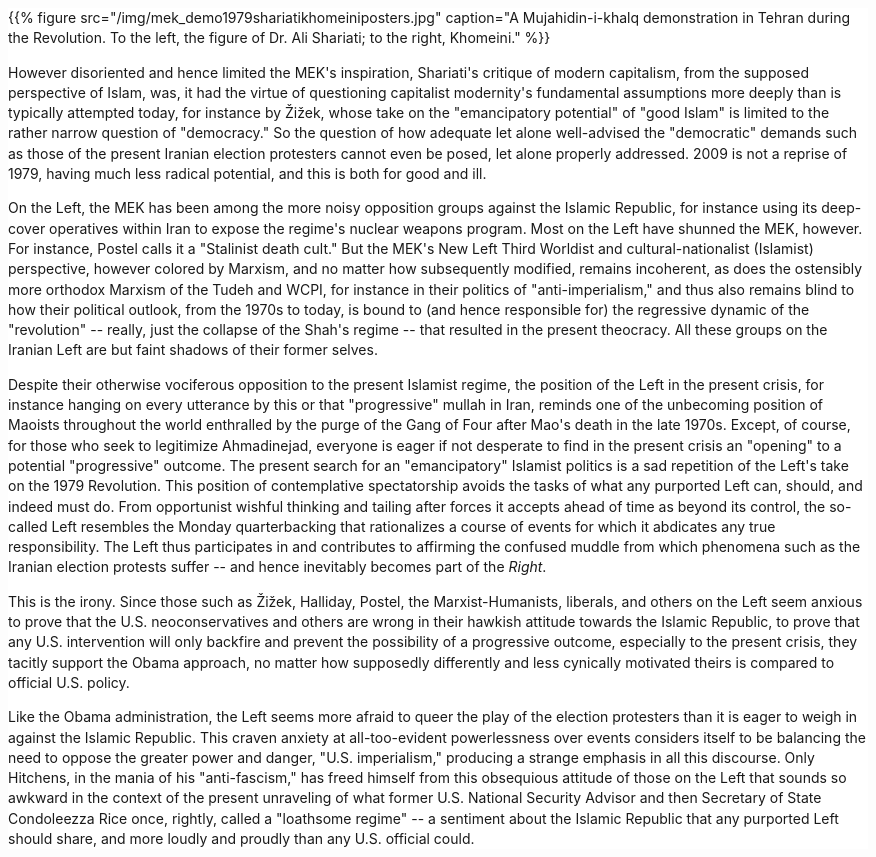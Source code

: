 {{% figure src="/img/mek_demo1979shariatikhomeiniposters.jpg" caption="A Mujahidin-i-khalq demonstration in Tehran during the Revolution. To the left, the figure of Dr. Ali Shariati; to the right, Khomeini." %}}

However disoriented and hence limited the MEK's inspiration, Shariati's critique of modern capitalism, from the supposed perspective of Islam, was, it had the virtue of questioning capitalist modernity's fundamental assumptions more deeply than is typically attempted today, for instance by Žižek, whose take on the "emancipatory potential" of "good Islam" is limited to the rather narrow question of "democracy." So the question of how adequate let alone well-advised the "democratic" demands such as those of the present Iranian election protesters cannot even be posed, let alone properly addressed. 2009 is not a reprise of 1979, having much less radical potential, and this is both for good and ill.

On the Left, the MEK has been among the more noisy opposition groups against the Islamic Republic, for instance using its deep-cover operatives within Iran to expose the regime's nuclear weapons program. Most on the Left have shunned the MEK, however. For instance, Postel calls it a "Stalinist death cult." But the MEK's New Left Third Worldist and cultural-nationalist (Islamist) perspective, however colored by Marxism, and no matter how subsequently modified, remains incoherent, as does the ostensibly more orthodox Marxism of the Tudeh and WCPI, for instance in their politics of "anti-imperialism," and thus also remains blind to how their political outlook, from the 1970s to today, is bound to (and hence responsible for) the regressive dynamic of the "revolution" -- really, just the collapse of the Shah's regime -- that resulted in the present theocracy. All these groups on the Iranian Left are but faint shadows of their former selves.

Despite their otherwise vociferous opposition to the present Islamist regime, the position of the Left in the present crisis, for instance hanging on every utterance by this or that "progressive" mullah in Iran, reminds one of the unbecoming position of Maoists throughout the world enthralled by the purge of the Gang of Four after Mao's death in the late 1970s. Except, of course, for those who seek to legitimize Ahmadinejad, everyone is eager if not desperate to find in the present crisis an "opening" to a potential "progressive" outcome. The present search for an "emancipatory" Islamist politics is a sad repetition of the Left's take on the 1979 Revolution. This position of contemplative spectatorship avoids the tasks of what any purported Left can, should, and indeed must do. From opportunist wishful thinking and tailing after forces it accepts ahead of time as beyond its control, the so-called Left resembles the Monday quarterbacking that rationalizes a course of events for which it abdicates any true responsibility. The Left thus participates in and contributes to affirming the confused muddle from which phenomena such as the Iranian election protests suffer -- and hence inevitably becomes part of the _Right_.

This is the irony. Since those such as Žižek, Halliday, Postel, the Marxist-Humanists, liberals, and others on the Left seem anxious to prove that the U.S. neoconservatives and others are wrong in their hawkish attitude towards the Islamic Republic, to prove that any U.S. intervention will only backfire and prevent the possibility of a progressive outcome, especially to the present crisis, they tacitly support the Obama approach, no matter how supposedly differently and less cynically motivated theirs is compared to official U.S. policy.

Like the Obama administration, the Left seems more afraid to queer the play of the election protesters than it is eager to weigh in against the Islamic Republic. This craven anxiety at all-too-evident powerlessness over events considers itself to be balancing the need to oppose the greater power and danger, "U.S. imperialism," producing a strange emphasis in all this discourse. Only Hitchens, in the mania of his "anti-fascism," has freed himself from this obsequious attitude of those on the Left that sounds so awkward in the context of the present unraveling of what former U.S. National Security Advisor and then Secretary of State Condoleezza Rice once, rightly, called a "loathsome regime" -- a sentiment about the Islamic Republic that any purported Left should share, and more loudly and proudly than any U.S. official could.
